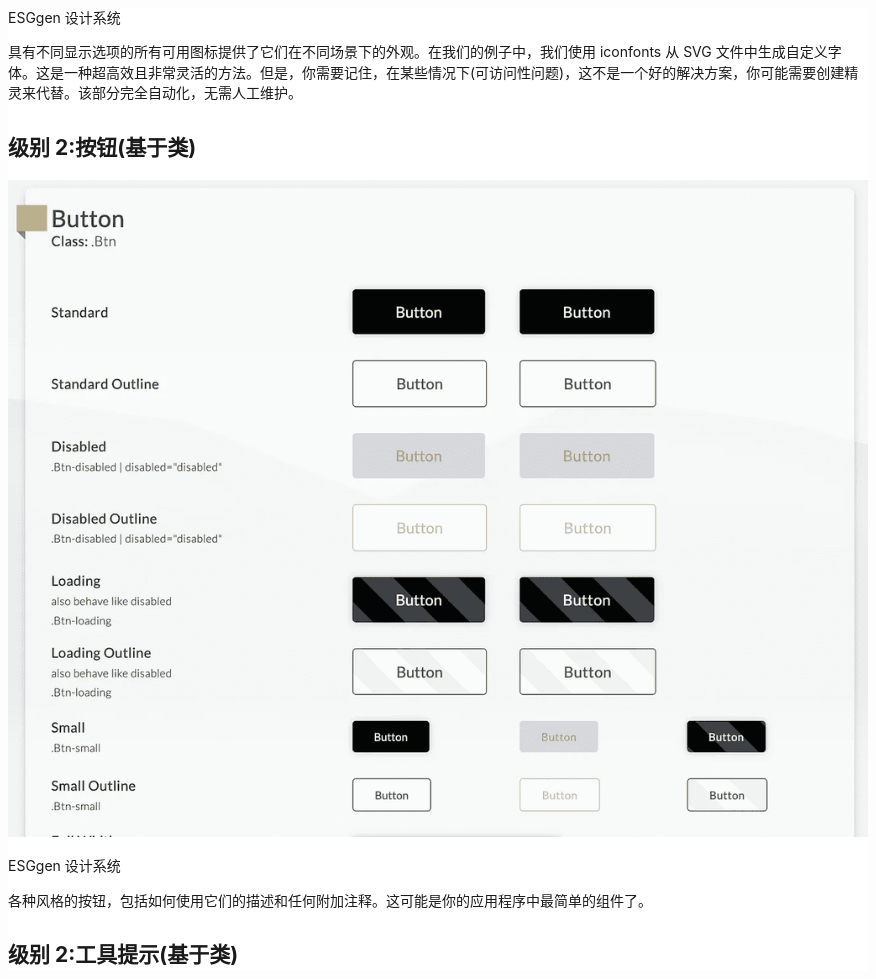 ESGgen 设计系统

具有不同显示选项的所有可用图标提供了它们在不同场景下的外观。在我们的例子中，我们使用 iconfonts 从 SVG 文件中生成自定义字体。这是一种超高效且非常灵活的方法。但是，你需要记住，在某些情况下(可访问性问题)，这不是一个好的解决方案，你可能需要创建精灵来代替。该部分完全自动化，无需人工维护。

## 级别 2:按钮(基于类)

![](img/e08caa7d8fd42e679b273ebe9e19790c.png)

ESGgen 设计系统

各种风格的按钮，包括如何使用它们的描述和任何附加注释。这可能是你的应用程序中最简单的组件了。

## 级别 2:工具提示(基于类)
